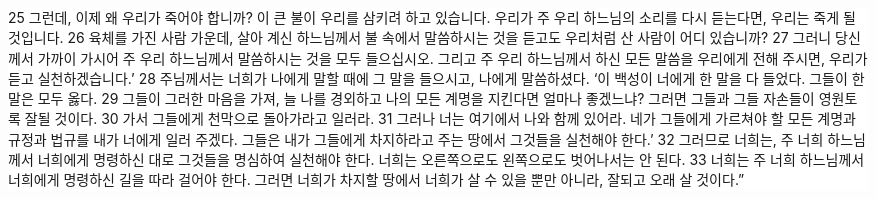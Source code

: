 25	그런데, 이제 왜 우리가 죽어야 합니까? 이 큰 불이 우리를 삼키려 하고 있습니다. 우리가 주 우리 하느님의 소리를 다시 듣는다면, 우리는 죽게 될 것입니다.
26	육체를 가진 사람 가운데, 살아 계신 하느님께서 불 속에서 말씀하시는 것을 듣고도 우리처럼 산 사람이 어디 있습니까?
27	그러니 당신께서 가까이 가시어 주 우리 하느님께서 말씀하시는 것을 모두 들으십시오. 그리고 주 우리 하느님께서 하신 모든 말씀을 우리에게 전해 주시면, 우리가 듣고 실천하겠습니다.’
28	주님께서는 너희가 나에게 말할 때에 그 말을 들으시고, 나에게 말씀하셨다. ‘이 백성이 너에게 한 말을 다 들었다. 그들이 한 말은 모두 옳다.
29	그들이 그러한 마음을 가져, 늘 나를 경외하고 나의 모든 계명을 지킨다면 얼마나 좋겠느냐? 그러면 그들과 그들 자손들이 영원토록 잘될 것이다.
30	가서 그들에게 천막으로 돌아가라고 일러라.
31	그러나 너는 여기에서 나와 함께 있어라. 네가 그들에게 가르쳐야 할 모든 계명과 규정과 법규를 내가 너에게 일러 주겠다. 그들은 내가 그들에게 차지하라고 주는 땅에서 그것들을 실천해야 한다.’
32	그러므로 너희는, 주 너희 하느님께서 너희에게 명령하신 대로 그것들을 명심하여 실천해야 한다. 너희는 오른쪽으로도 왼쪽으로도 벗어나서는 안 된다.
33	너희는 주 너희 하느님께서 너희에게 명령하신 길을 따라 걸어야 한다. 그러면 너희가 차지할 땅에서 너희가 살 수 있을 뿐만 아니라, 잘되고 오래 살 것이다.”

